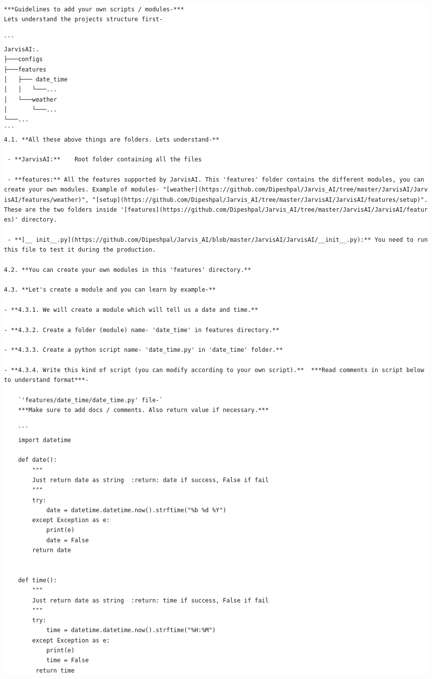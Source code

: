 	***Guidelines to add your own scripts / modules-***
	Lets understand the projects structure first-

	```
	JarvisAI:.
	├───configs
	├───features
	│   ├─── date_time
	│   │   └───...
	│   └───weather
	│       └───...
	└───...
	```
	4.1. **All these above things are folders. Lets understand-**
	
	 - **JarvisAI:** 	Root folder containing all the files
	
	 - **features:** All the features supported by JarvisAI. This 'features' folder contains the different modules, you can create your own modules. Example of modules- "[weather](https://github.com/Dipeshpal/Jarvis_AI/tree/master/JarvisAI/JarvisAI/features/weather)", "[setup](https://github.com/Dipeshpal/Jarvis_AI/tree/master/JarvisAI/JarvisAI/features/setup)". These are the two folders inside '[features](https://github.com/Dipeshpal/Jarvis_AI/tree/master/JarvisAI/JarvisAI/features)' directory.
	
	 - **[__ init__.py](https://github.com/Dipeshpal/Jarvis_AI/blob/master/JarvisAI/JarvisAI/__init__.py):** You need to run this file to test it during the production.
	
	4.2. **You can create your own modules in this 'features' directory.**
	
	4.3. **Let's create a module and you can learn by example-**
	
	- **4.3.1. We will create a module which will tell us a date and time.**
	
	- **4.3.2. Create a folder (module) name- 'date_time' in features directory.**
	
	- **4.3.3. Create a python script name- 'date_time.py' in 'date_time' folder.**
	
	- **4.3.4. Write this kind of script (you can modify according to your own script).**  ***Read comments in script below to understand format***- 

		`'features/date_time/date_time.py' file-`
		***Make sure to add docs / comments. Also return value if necessary.***
		
		```
		import datetime  
  
		def date():  
		    """  
		    Just return date as string  :return: date if success, False if fail  
		    """  
		    try:  
		        date = datetime.datetime.now().strftime("%b %d %Y")  
		    except Exception as e:  
		        print(e)  
		        date = False  
			return date  
		  
		  
		def time():  
		    """  
			Just return date as string  :return: time if success, False if fail  
			"""
			try:  
		        time = datetime.datetime.now().strftime("%H:%M")  
		    except Exception as e:  
		        print(e)  
		        time = False  
			 return time
